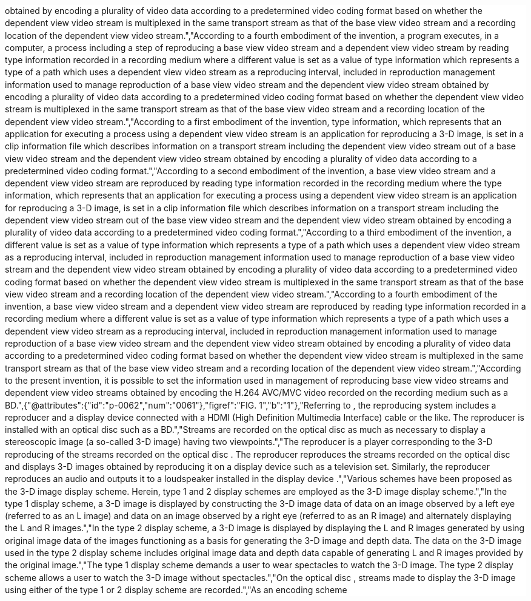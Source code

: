 obtained by encoding a plurality of video data according to a predetermined video coding format based on whether the dependent view video stream is multiplexed in the same transport stream as that of the base view video stream and a recording location of the dependent view video stream.","According to a fourth embodiment of the invention, a program executes, in a computer, a process including a step of reproducing a base view video stream and a dependent view video stream by reading type information recorded in a recording medium where a different value is set as a value of type information which represents a type of a path which uses a dependent view video stream as a reproducing interval, included in reproduction management information used to manage reproduction of a base view video stream and the dependent view video stream obtained by encoding a plurality of video data according to a predetermined video coding format based on whether the dependent view video stream is multiplexed in the same transport stream as that of the base view video stream and a recording location of the dependent view video stream.","According to a first embodiment of the invention, type information, which represents that an application for executing a process using a dependent view video stream is an application for reproducing a 3-D image, is set in a clip information file which describes information on a transport stream including the dependent view video stream out of a base view video stream and the dependent view video stream obtained by encoding a plurality of video data according to a predetermined video coding format.","According to a second embodiment of the invention, a base view video stream and a dependent view video stream are reproduced by reading type information recorded in the recording medium where the type information, which represents that an application for executing a process using a dependent view video stream is an application for reproducing a 3-D image, is set in a clip information file which describes information on a transport stream including the dependent view video stream out of the base view video stream and the dependent view video stream obtained by encoding a plurality of video data according to a predetermined video coding format.","According to a third embodiment of the invention, a different value is set as a value of type information which represents a type of a path which uses a dependent view video stream as a reproducing interval, included in reproduction management information used to manage reproduction of a base view video stream and the dependent view video stream obtained by encoding a plurality of video data according to a predetermined video coding format based on whether the dependent view video stream is multiplexed in the same transport stream as that of the base view video stream and a recording location of the dependent view video stream.","According to a fourth embodiment of the invention, a base view video stream and a dependent view video stream are reproduced by reading type information recorded in a recording medium where a different value is set as a value of type information which represents a type of a path which uses a dependent view video stream as a reproducing interval, included in reproduction management information used to manage reproduction of a base view video stream and the dependent view video stream obtained by encoding a plurality of video data according to a predetermined video coding format based on whether the dependent view video stream is multiplexed in the same transport stream as that of the base view video stream and a recording location of the dependent view video stream.","According to the present invention, it is possible to set the information used in management of reproducing base view video streams and dependent view video streams obtained by encoding the H.264 AVC\/MVC video recorded on the recording medium such as a BD.",{"@attributes":{"id":"p-0062","num":"0061"},"figref":"FIG. 1","b":"1"},"Referring to , the reproducing system includes a reproducer  and a display device  connected with a HDMI (High Definition Multimedia Interface) cable or the like. The reproducer  is installed with an optical disc  such as a BD.","Streams are recorded on the optical disc  as much as necessary to display a stereoscopic image (a so-called 3-D image) having two viewpoints.","The reproducer  is a player corresponding to the 3-D reproducing of the streams recorded on the optical disc . The reproducer  reproduces the streams recorded on the optical disc  and displays 3-D images obtained by reproducing it on a display device  such as a television set. Similarly, the reproducer  reproduces an audio and outputs it to a loudspeaker installed in the display device .","Various schemes have been proposed as the 3-D image display scheme. Herein, type 1 and 2 display schemes are employed as the 3-D image display scheme.","In the type 1 display scheme, a 3-D image is displayed by constructing the 3-D image data of data on an image observed by a left eye (referred to as an L image) and data on an image observed by a right eye (referred to as an R image) and alternately displaying the L and R images.","In the type 2 display scheme, a 3-D image is displayed by displaying the L and R images generated by using original image data of the images functioning as a basis for generating the 3-D image and depth data. The data on the 3-D image used in the type 2 display scheme includes original image data and depth data capable of generating L and R images provided by the original image.","The type 1 display scheme demands a user to wear spectacles to watch the 3-D image. The type 2 display scheme allows a user to watch the 3-D image without spectacles.","On the optical disc , streams made to display the 3-D image using either of the type 1 or 2 display scheme are recorded.","As an encoding scheme